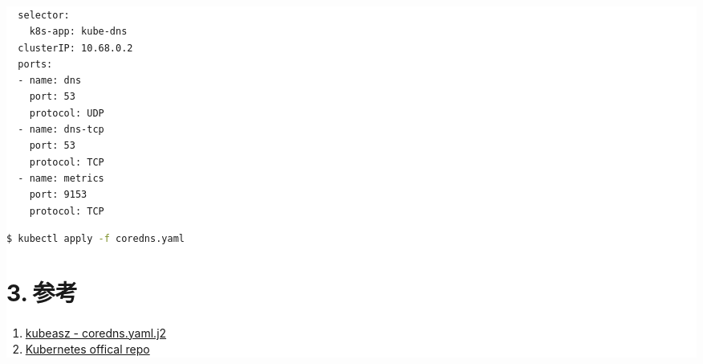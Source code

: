 ```bash
  selector:
    k8s-app: kube-dns
  clusterIP: 10.68.0.2
  ports:
  - name: dns
    port: 53
    protocol: UDP
  - name: dns-tcp
    port: 53
    protocol: TCP
  - name: metrics
    port: 9153
    protocol: TCP
```

```bash
$ kubectl apply -f coredns.yaml
```



# 3. 参考

1. [kubeasz - coredns.yaml.j2](https://github.com/easzlab/kubeasz/blob/master/roles/cluster-addon/templates/dns/coredns.yaml.j2)
2. [Kubernetes offical repo](https://github.com/kubernetes/kubernetes/tree/master/cluster/addons/dns/coredns)